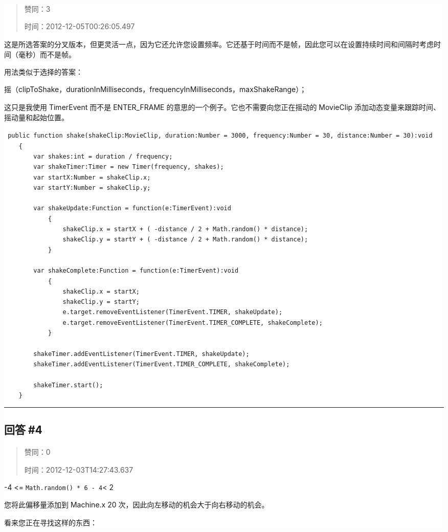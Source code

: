> 赞同：3
> 
> 时间：2012-12-05T00:26:05.497

这是所选答案的分叉版本，但更灵活一点，因为它还允许您设置频率。它还基于时间而不是帧，因此您可以在设置持续时间和间隔时考虑时间（毫秒）而不是帧。

用法类似于选择的答案：

摇（clipToShake，durationInMilliseconds，frequencyInMilliseconds，maxShakeRange）；

这只是我使用 TimerEvent 而不是 ENTER_FRAME 的意思的一个例子。它也不需要向您正在摇动的 MovieClip 添加动态变量来跟踪时间、摇动量和起始位置。

```
 public function shake(shakeClip:MovieClip, duration:Number = 3000, frequency:Number = 30, distance:Number = 30):void
    {
        var shakes:int = duration / frequency;
        var shakeTimer:Timer = new Timer(frequency, shakes);
        var startX:Number = shakeClip.x;
        var startY:Number = shakeClip.y;

        var shakeUpdate:Function = function(e:TimerEvent):void
            {
                shakeClip.x = startX + ( -distance / 2 + Math.random() * distance);
                shakeClip.y = startY + ( -distance / 2 + Math.random() * distance); 
            }

        var shakeComplete:Function = function(e:TimerEvent):void
            {
                shakeClip.x = startX;
                shakeClip.y = startY;
                e.target.removeEventListener(TimerEvent.TIMER, shakeUpdate);
                e.target.removeEventListener(TimerEvent.TIMER_COMPLETE, shakeComplete);
            }

        shakeTimer.addEventListener(TimerEvent.TIMER, shakeUpdate);
        shakeTimer.addEventListener(TimerEvent.TIMER_COMPLETE, shakeComplete);

        shakeTimer.start();
    } 
```

* * *

## 回答 #4

> 赞同：0
> 
> 时间：2012-12-03T14:27:43.637

-4 <= `Math.random() * 6 - 4`< 2

您将此偏移量添加到 Machine.x 20 次，因此向左移动的机会大于向右移动的机会。

看来您正在寻找这样的东西：
